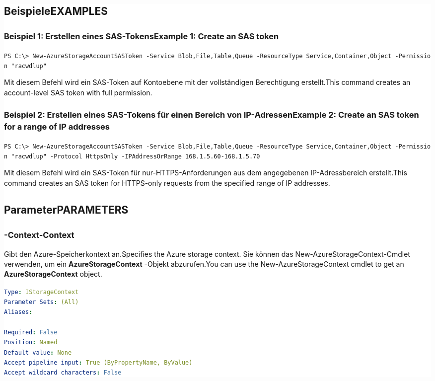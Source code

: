 ## <span data-ttu-id="a7eac-108">Beispiele</span><span class="sxs-lookup"><span data-stu-id="a7eac-108">EXAMPLES</span></span>

### <span data-ttu-id="a7eac-109">Beispiel 1: Erstellen eines SAS-Tokens</span><span class="sxs-lookup"><span data-stu-id="a7eac-109">Example 1: Create an SAS token</span></span>
```
PS C:\> New-AzureStorageAccountSASToken -Service Blob,File,Table,Queue -ResourceType Service,Container,Object -Permission "racwdlup"
```

<span data-ttu-id="a7eac-110">Mit diesem Befehl wird ein SAS-Token auf Kontoebene mit der vollständigen Berechtigung erstellt.</span><span class="sxs-lookup"><span data-stu-id="a7eac-110">This command creates an account-level SAS token with full permission.</span></span>

### <span data-ttu-id="a7eac-111">Beispiel 2: Erstellen eines SAS-Tokens für einen Bereich von IP-Adressen</span><span class="sxs-lookup"><span data-stu-id="a7eac-111">Example 2: Create an SAS token for a range of IP addresses</span></span>
```
PS C:\> New-AzureStorageAccountSASToken -Service Blob,File,Table,Queue -ResourceType Service,Container,Object -Permission "racwdlup" -Protocol HttpsOnly -IPAddressOrRange 168.1.5.60-168.1.5.70
```

<span data-ttu-id="a7eac-112">Mit diesem Befehl wird ein SAS-Token für nur-HTTPS-Anforderungen aus dem angegebenen IP-Adressbereich erstellt.</span><span class="sxs-lookup"><span data-stu-id="a7eac-112">This command creates an SAS token for HTTPS-only requests from the specified range of IP addresses.</span></span>

## <span data-ttu-id="a7eac-113">Parameter</span><span class="sxs-lookup"><span data-stu-id="a7eac-113">PARAMETERS</span></span>

### <span data-ttu-id="a7eac-114">-Context</span><span class="sxs-lookup"><span data-stu-id="a7eac-114">-Context</span></span>
<span data-ttu-id="a7eac-115">Gibt den Azure-Speicherkontext an.</span><span class="sxs-lookup"><span data-stu-id="a7eac-115">Specifies the Azure storage context.</span></span>
<span data-ttu-id="a7eac-116">Sie können das New-AzureStorageContext-Cmdlet verwenden, um ein **AzureStorageContext** -Objekt abzurufen.</span><span class="sxs-lookup"><span data-stu-id="a7eac-116">You can use the New-AzureStorageContext cmdlet to get an **AzureStorageContext** object.</span></span>

```yaml
Type: IStorageContext
Parameter Sets: (All)
Aliases: 

Required: False
Position: Named
Default value: None
Accept pipeline input: True (ByPropertyName, ByValue)
Accept wildcard characters: False
```
